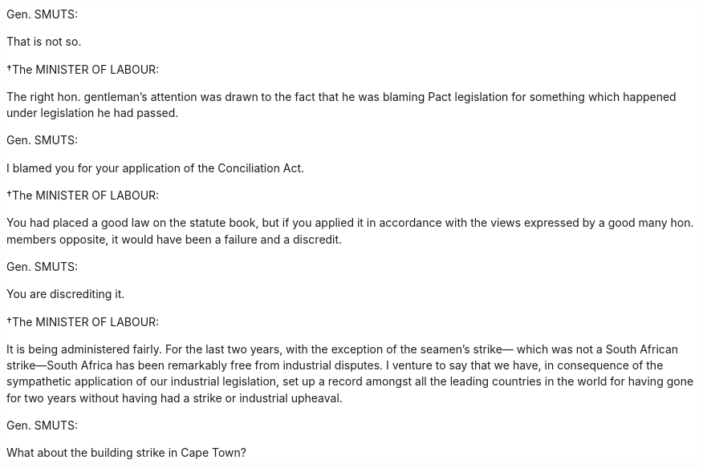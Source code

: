 </speech>

<speech by="#smuts">

<from>Gen. <person refersTo="hansard_za">SMUTS</person>:</from>

<p>That is not so.</p>

</speech>

<speech by="#minister_of_labour">

<from>&#x2020;The <person refersTo="hansard_za">MINISTER OF LABOUR</person>:</from>

<p>The right hon. gentleman&#x2019;s attention was drawn to the fact that he was blaming Pact legislation for something which happened under legislation he had passed.</p>

</speech>

<speech by="#smuts">

<from>Gen. <person refersTo="hansard_za">SMUTS</person>:</from>

<p>I blamed you for your application of the Conciliation Act.</p>

</speech>

<speech by="#minister_of_labour">

<from>&#x2020;The <person refersTo="hansard_za">MINISTER OF LABOUR</person>:</from>

<p>You had placed a good law on the statute book, but if you applied it in accordance with the views expressed by a good many hon. members opposite, it would have been a failure and a discredit.</p>

</speech>

<speech by="#smuts">

<from>Gen. <person refersTo="hansard_za">SMUTS</person>:</from>

<p>You are discrediting it.</p>

</speech>

<speech by="#minister_of_labour">

<from>&#x2020;The <person refersTo="hansard_za">MINISTER OF LABOUR</person>:</from>

<p>It is being administered fairly. For the last two years, with the exception of the seamen&#x2019;s strike&#x2014; which was not a South African strike&#x2014;South Africa has been remarkably free from industrial disputes. I venture to say that we have, in consequence of the sympathetic application of our industrial legislation, set up a record amongst all the leading countries in the world for having gone for two years without having had a strike or industrial upheaval.</p>

</speech>

<speech by="#smuts">

<from>Gen. <person refersTo="hansard_za">SMUTS</person>:</from>

<p>What about the building strike in Cape Town&#x003F;</p>

</speech>
